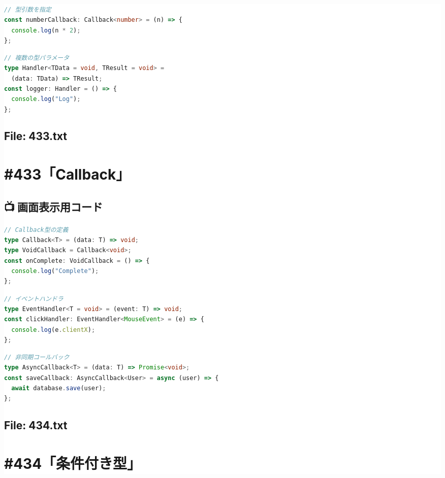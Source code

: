```typescript
// 型引数を指定
const numberCallback: Callback<number> = (n) => {
  console.log(n * 2);
};
```

```typescript
// 複数の型パラメータ
type Handler<TData = void, TResult = void> =
  (data: TData) => TResult;
const logger: Handler = () => {
  console.log("Log");
};
```

## File: 433.txt

# #433「Callback<void>」

## 📺 画面表示用コード

```typescript
// Callback型の定義
type Callback<T> = (data: T) => void;
type VoidCallback = Callback<void>;
const onComplete: VoidCallback = () => {
  console.log("Complete");
};
```

```typescript
// イベントハンドラ
type EventHandler<T = void> = (event: T) => void;
const clickHandler: EventHandler<MouseEvent> = (e) => {
  console.log(e.clientX);
};
```

```typescript
// 非同期コールバック
type AsyncCallback<T> = (data: T) => Promise<void>;
const saveCallback: AsyncCallback<User> = async (user) => {
  await database.save(user);
};
```

## File: 434.txt

# #434「条件付き型」
